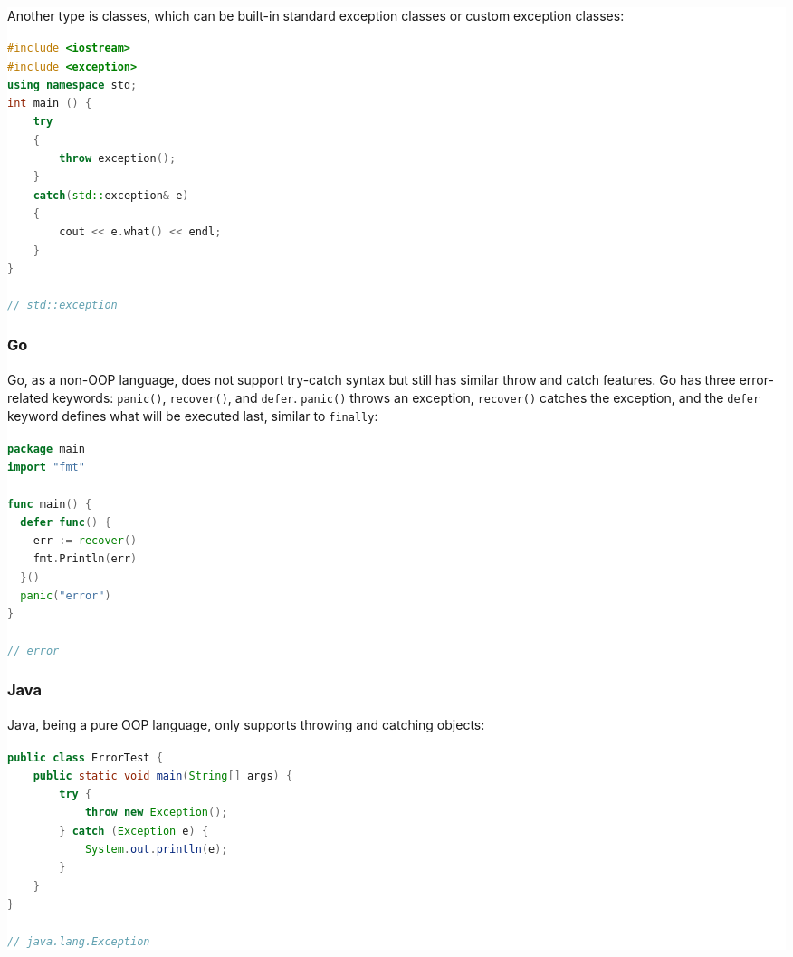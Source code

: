 Another type is classes, which can be built-in standard exception classes or custom exception classes:

```C++
#include <iostream>
#include <exception>
using namespace std;
int main () {
    try
    {
        throw exception();
    }
    catch(std::exception& e)
    {
        cout << e.what() << endl;
    }
} 

// std::exception
```

### Go

Go, as a non-OOP language, does not support try-catch syntax but still has similar throw and catch features. Go has three error-related keywords: `panic()`, `recover()`, and `defer`. `panic()` throws an exception, `recover()` catches the exception, and the `defer` keyword defines what will be executed last, similar to `finally`:

```Go
package main
import "fmt"

func main() {
  defer func() {
    err := recover()
    fmt.Println(err)
  }()
  panic("error")
}

// error
```

### Java

Java, being a pure OOP language, only supports throwing and catching objects:

```Java
public class ErrorTest {
    public static void main(String[] args) {
        try {
            throw new Exception();
        } catch (Exception e) {
            System.out.println(e);
        }
    }
}

// java.lang.Exception
```
